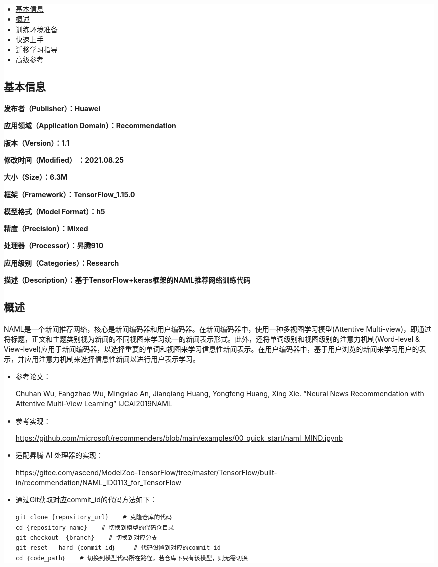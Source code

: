 -   [基本信息](#基本信息.md)
-   [概述](#概述.md)
-   [训练环境准备](#训练环境准备.md)
-   [快速上手](#快速上手.md)
-   [迁移学习指导](#迁移学习指导.md)
-   [高级参考](#高级参考.md)
<h2 id="基本信息.md">基本信息</h2>

**发布者（Publisher）：Huawei**

**应用领域（Application Domain）：Recommendation**

**版本（Version）：1.1**

**修改时间（Modified） ：2021.08.25**

**大小（Size）：6.3M**

**框架（Framework）：TensorFlow_1.15.0**

**模型格式（Model Format）：h5**

**精度（Precision）：Mixed**

**处理器（Processor）：昇腾910**

**应用级别（Categories）：Research**

**描述（Description）：基于TensorFlow+keras框架的NAML推荐网络训练代码** 

<h2 id="概述.md">概述</h2>

NAML是一个新闻推荐网络，核心是新闻编码器和用户编码器。在新闻编码器中，使用一种多视图学习模型(Attentive Multi-view)，即通过将标题，正文和主题类别视为新闻的不同视图来学习统一的新闻表示形式。此外，还将单词级别和视图级别的注意力机制(Word-level & View-level)应用于新闻编码器，以选择重要的单词和视图来学习信息性新闻表示。在用户编码器中，基于用户浏览的新闻来学习用户的表示，并应用注意力机制来选择信息性新闻以进行用户表示学习。

- 参考论文：

    [Chuhan Wu, Fangzhao Wu, Mingxiao An, Jianqiang Huang, Yongfeng Huang, Xing Xie. “Neural News Recommendation with Attentive Multi-View Learning” IJCAI2019NAML](https://wuch15.github.io/paper/IJCAI19NAML.pdf)


- 参考实现：

    https://github.com/microsoft/recommenders/blob/main/examples/00_quick_start/naml_MIND.ipynb


- 适配昇腾 AI 处理器的实现：

    https://gitee.com/ascend/ModelZoo-TensorFlow/tree/master/TensorFlow/built-in/recommendation/NAML_ID0113_for_TensorFlow
        


- 通过Git获取对应commit\_id的代码方法如下：
    
    ```
    git clone {repository_url}    # 克隆仓库的代码
    cd {repository_name}    # 切换到模型的代码仓目录
    git checkout  {branch}    # 切换到对应分支
    git reset --hard ｛commit_id｝     # 代码设置到对应的commit_id
    cd ｛code_path｝    # 切换到模型代码所在路径，若仓库下只有该模型，则无需切换
    ```
